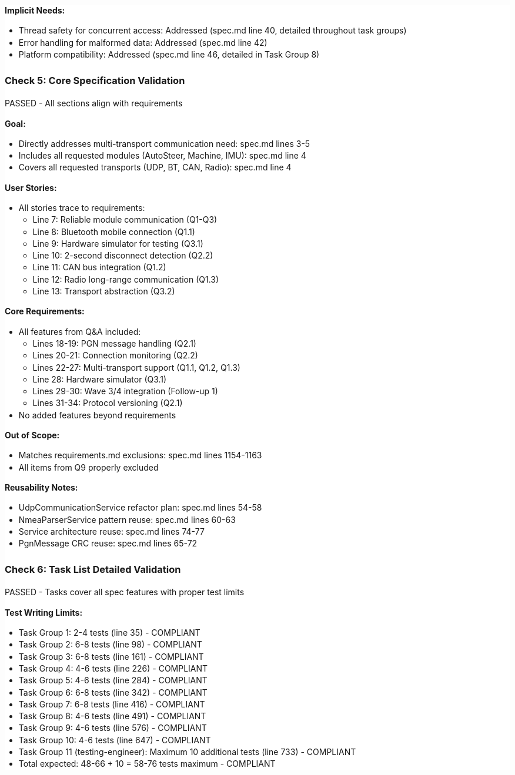 **Implicit Needs:**
- Thread safety for concurrent access: Addressed (spec.md line 40, detailed throughout task groups)
- Error handling for malformed data: Addressed (spec.md line 42)
- Platform compatibility: Addressed (spec.md line 46, detailed in Task Group 8)

### Check 5: Core Specification Validation
PASSED - All sections align with requirements

**Goal:**
- Directly addresses multi-transport communication need: spec.md lines 3-5
- Includes all requested modules (AutoSteer, Machine, IMU): spec.md line 4
- Covers all requested transports (UDP, BT, CAN, Radio): spec.md line 4

**User Stories:**
- All stories trace to requirements:
  - Line 7: Reliable module communication (Q1-Q3)
  - Line 8: Bluetooth mobile connection (Q1.1)
  - Line 9: Hardware simulator for testing (Q3.1)
  - Line 10: 2-second disconnect detection (Q2.2)
  - Line 11: CAN bus integration (Q1.2)
  - Line 12: Radio long-range communication (Q1.3)
  - Line 13: Transport abstraction (Q3.2)

**Core Requirements:**
- All features from Q&A included:
  - Lines 18-19: PGN message handling (Q2.1)
  - Lines 20-21: Connection monitoring (Q2.2)
  - Lines 22-27: Multi-transport support (Q1.1, Q1.2, Q1.3)
  - Line 28: Hardware simulator (Q3.1)
  - Lines 29-30: Wave 3/4 integration (Follow-up 1)
  - Lines 31-34: Protocol versioning (Q2.1)
- No added features beyond requirements

**Out of Scope:**
- Matches requirements.md exclusions: spec.md lines 1154-1163
- All items from Q9 properly excluded

**Reusability Notes:**
- UdpCommunicationService refactor plan: spec.md lines 54-58
- NmeaParserService pattern reuse: spec.md lines 60-63
- Service architecture reuse: spec.md lines 74-77
- PgnMessage CRC reuse: spec.md lines 65-72

### Check 6: Task List Detailed Validation
PASSED - Tasks cover all spec features with proper test limits

**Test Writing Limits:**
- Task Group 1: 2-4 tests (line 35) - COMPLIANT
- Task Group 2: 6-8 tests (line 98) - COMPLIANT
- Task Group 3: 6-8 tests (line 161) - COMPLIANT
- Task Group 4: 4-6 tests (line 226) - COMPLIANT
- Task Group 5: 4-6 tests (line 284) - COMPLIANT
- Task Group 6: 6-8 tests (line 342) - COMPLIANT
- Task Group 7: 6-8 tests (line 416) - COMPLIANT
- Task Group 8: 4-6 tests (line 491) - COMPLIANT
- Task Group 9: 4-6 tests (line 576) - COMPLIANT
- Task Group 10: 4-6 tests (line 647) - COMPLIANT
- Task Group 11 (testing-engineer): Maximum 10 additional tests (line 733) - COMPLIANT
- Total expected: 48-66 + 10 = 58-76 tests maximum - COMPLIANT
